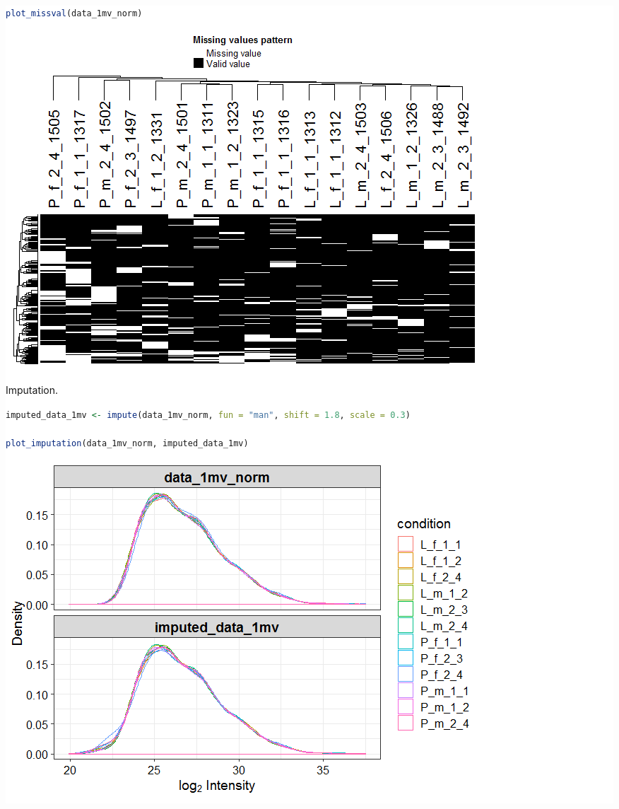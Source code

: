 
```r
plot_missval(data_1mv_norm)
```

![](GIPR_Liraglutide_analysis_files/figure-html/plot_mv-1.png)

Imputation.


```r
imputed_data_1mv <- impute(data_1mv_norm, fun = "man", shift = 1.8, scale = 0.3)

plot_imputation(data_1mv_norm, imputed_data_1mv)
```

![](GIPR_Liraglutide_analysis_files/figure-html/unnamed-chunk-4-1.png)
